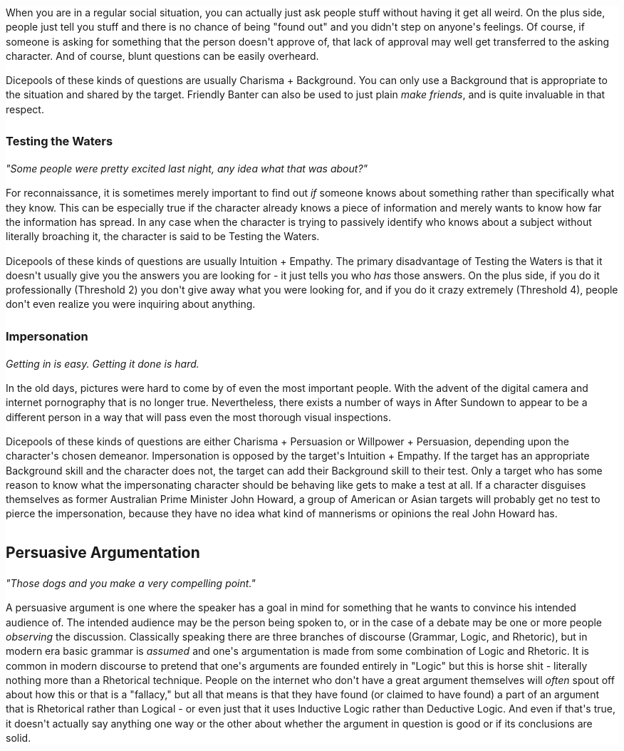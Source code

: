 When you are in a regular social situation, you can actually just ask people stuff without having it get all weird. On the plus side, people just tell you stuff and there is no chance of being "found out" and you didn't step on anyone's feelings. Of course, if someone is asking for something that the person doesn't approve of, that lack of approval may well get transferred to the asking character. And of course, blunt questions can be easily overheard.

Dicepools of these kinds of questions are usually Charisma + Background. You can only use a Background that is appropriate to the situation and shared by the target. Friendly Banter can also be used to just plain _make friends_, and is quite invaluable in that respect.

### Testing the Waters
_"Some people were pretty excited last night, any idea what that was about?"_

For reconnaissance, it is sometimes merely important to find out _if_ someone knows about something rather than specifically what they know. This can be especially true if the character already knows a piece of information and merely wants to know how far the information has spread. In any case when the character is trying to passively identify who knows about a subject without literally broaching it, the character is said to be Testing the Waters.

Dicepools of these kinds of questions are usually Intuition + Empathy. The primary disadvantage of Testing the Waters is that it doesn't usually give you the answers you are looking for - it just tells you who _has_ those answers. On the plus side, if you do it professionally (Threshold 2) you don't give away what you were looking for, and if you do it crazy extremely (Threshold 4), people don't even realize you were inquiring about anything.

### Impersonation
_Getting in is easy. Getting it done is hard._

In the old days, pictures were hard to come by of even the most important people. With the advent of the digital camera and internet pornography that is no longer true. Nevertheless, there exists a number of ways in After Sundown to appear to be a different person in a way that will pass even the most thorough visual inspections.

Dicepools of these kinds of questions are either Charisma + Persuasion or Willpower + Persuasion, depending upon the character's chosen demeanor. Impersonation is opposed by the target's Intuition + Empathy. If the target has an appropriate Background skill and the character does not, the target can add their Background skill to their test. Only a target who has some reason to know what the impersonating character should be behaving like gets to make a test at all. If a character disguises themselves as former Australian Prime Minister John Howard, a group of American or Asian targets will probably get no test to pierce the impersonation, because they have no idea what kind of mannerisms or opinions the real John Howard has.

## Persuasive Argumentation
_"Those dogs and you make a very compelling point."_

A persuasive argument is one where the speaker has a goal in mind for something that he wants to convince his intended audience of. The intended audience may be the person being spoken to, or in the case of a debate may be one or more people _observing_ the discussion. Classically speaking there are three branches of discourse (Grammar, Logic, and Rhetoric), but in modern era basic grammar is _assumed_ and one's argumentation is made from some combination of Logic and Rhetoric. It is common in modern discourse to pretend that one's arguments are founded entirely in "Logic" but this is horse shit - literally nothing more than a Rhetorical technique. People on the internet who don't have a great argument themselves will _often_ spout off about how this or that is a "fallacy," but all that means is that they have found (or claimed to have found) a part of an argument that is Rhetorical rather than Logical - or even just that it uses Inductive Logic rather than Deductive Logic. And even if that's true, it doesn't actually say anything one way or the other about whether the argument in question is good or if its conclusions are solid.
